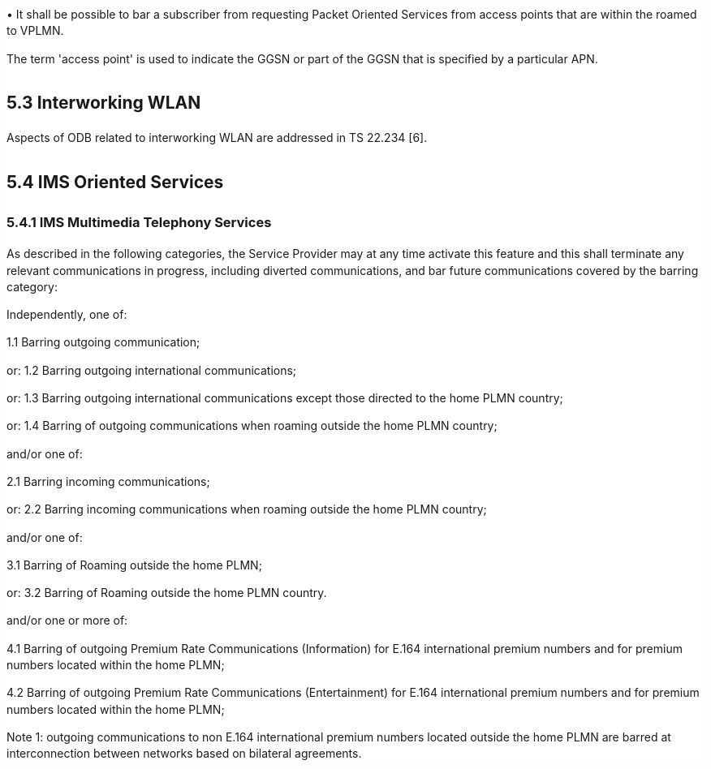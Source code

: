 • It shall be possible to bar a subscriber from requesting Packet
Oriented Services from access points that are within the roamed to
VPLMN.

The term \'access point\' is used to indicate the GGSN or part of the
GGSN that is specified by a particular APN.

5.3 Interworking WLAN
---------------------

Aspects of ODB related to interworking WLAN are addressed in TS 22.234
\[6\].

5.4 IMS Oriented Services
-------------------------

### 5.4.1 IMS Multimedia Telephony Services

As described in the following categories, the Service Provider may at
any time activate this feature and this shall terminate any relevant
communications in progress, including diverted communications, and bar
future communications covered by the barring category:

Independently, one of:

1.1 Barring outgoing communication;

or: 1.2 Barring outgoing international communications;

or: 1.3 Barring outgoing international communications except those
directed to the home PLMN country;

or: 1.4 Barring of outgoing communications when roaming outside the home
PLMN country;

and/or one of:

2.1 Barring incoming communications;

or: 2.2 Barring incoming communications when roaming outside the home
PLMN country;

and/or one of:

3.1 Barring of Roaming outside the home PLMN;

or: 3.2 Barring of Roaming outside the home PLMN country.

and/or one or more of:

4.1 Barring of outgoing Premium Rate Communications (Information) for
E.164 international premium numbers and for premium numbers located
within the home PLMN;

4.2 Barring of outgoing Premium Rate Communications (Entertainment) for
E.164 international premium numbers and for premium numbers located
within the home PLMN;

Note 1: outgoing communications to non E.164 international premium
numbers located outside the home PLMN are barred at interconnection
between networks based on bilateral agreements.
